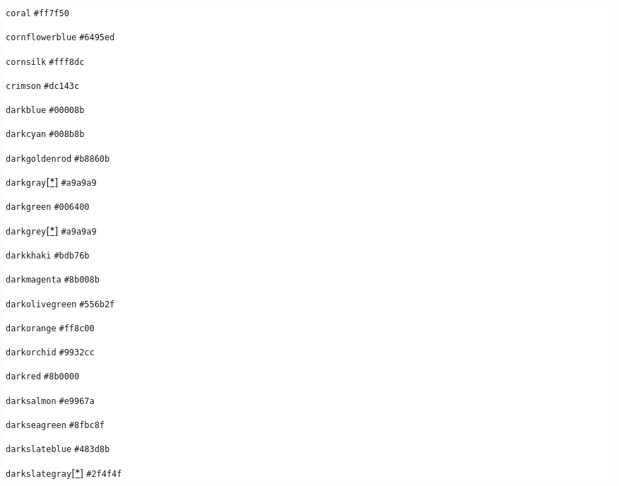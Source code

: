 `coral`
`#ff7f50`

`cornflowerblue`
`#6495ed`

`cornsilk`
`#fff8dc`

`crimson`
`#dc143c`

`darkblue`
`#00008b`

`darkcyan`
`#008b8b`

`darkgoldenrod`
`#b8860b`

`darkgray`[\[\*\]][12]
`#a9a9a9`

`darkgreen`
`#006400`

`darkgrey`[\[\*\]][12]
`#a9a9a9`

`darkkhaki`
`#bdb76b`

`darkmagenta`
`#8b008b`

`darkolivegreen`
`#556b2f`

`darkorange`
`#ff8c00`

`darkorchid`
`#9932cc`

`darkred`
`#8b0000`

`darksalmon`
`#e9967a`

`darkseagreen`
`#8fbc8f`

`darkslateblue`
`#483d8b`

`darkslategray`[\[\*\]][12]
`#2f4f4f`


[0]: https://developer.mozilla.org/en/CSS "CSS"
[1]: http://en.wikipedia.org/wiki/SRGB "http://en.wikipedia.org/wiki/SRGB"
[2]: http://en.wikipedia.org/wiki/RGB_color_model#Geometric_representation "http://en.wikipedia.org/wiki/RGB_color_model#Geometric_representation"
[3]: http://en.wikipedia.org/wiki/HSL_and_HSV "http://en.wikipedia.org/wiki/HSL_and_HSV"
[4]: http://en.wikipedia.org/wiki/Alpha_compositing "http://en.wikipedia.org/wiki/Alpha_compositing"
[5]: http://www.w3.org/TR/2003/REC-SVG11-20030114/masking.html#SimpleAlphaBlending "http://www.w3.org/TR/2003/REC-SVG11-20030114/masking.html#SimpleAlphaBlending"
[6]: http://en.wikipedia.org/wiki/ICC_profile "http://en.wikipedia.org/wiki/ICC_profile"
[7]: http://www.w3.org/TR/WCAG/#visual-audio-contrast "http://www.w3.org/TR/WCAG/#visual-audio-contrast"
[8]: http://www.gimp.org/docs/plug-in/appendix-alpha.html "http://www.gimp.org/docs/plug-in/appendix-alpha.html"
[9]: https://developer.mozilla.org/en/CSS/timing-function "timing-function"
[10]: http://en.wikipedia.org/wiki/VGA "http://en.wikipedia.org/wiki/VGA"
[11]: http://www.w3.org/TR/CSS1/ "The 'CSS Level 1' specification"
[12]: #1 "color_value#1"
[13]: http://www.w3.org/TR/CSS2/ "The 'CSS Level 2 (Revision 1)' specification"
[14]: http://dev.w3.org/csswg/css3-color/ "The 'CSS Color Module Level 3' specification"
[15]: http://dev.w3.org/csswg/css-color/ "The 'CSS Color Module Level 4' specification"
[16]: http://codepen.io/trezy/blog/honoring-a-great-man
[17]: https://developer.mozilla.org/en/docs/Web/CSS/background "The background CSS property is a shorthand for setting the individual background values in a single place in the style sheet. background can be used to set the values for one or more of: background-clip, background-color, background-image, background-origin, background-position, background-repeat, background-size, and background-attachment."
[18]: https://developer.mozilla.org/en/docs/Web/CSS/border "The border CSS property is a shorthand property for setting the individual border property values in a single place in the style sheet. border can be used to set the values for one or more of: border-width, border-style, border-color."
[19]: https://developer.mozilla.org/en/docs/Web/CSS/color "The CSS color property sets the foreground color of an element's text content, and its decorations. It doesn't affect any other characteristic of the element; it should really be called text-color and would have been named so, save for historical reasons and its appearance in CSS Level 1."
[20]: #2
[21]: https://developer.mozilla.org/en/docs/Web/CSS/integer "The documentation about this has not yet been written; please consider contributing!"
[22]: https://developer.mozilla.org/en/docs/Web/CSS/percentage "The documentation about this has not yet been written; please consider contributing!"
[23]: https://developer.mozilla.org/en/docs/Web/CSS/number "The documentation about this has not yet been written; please consider contributing!"